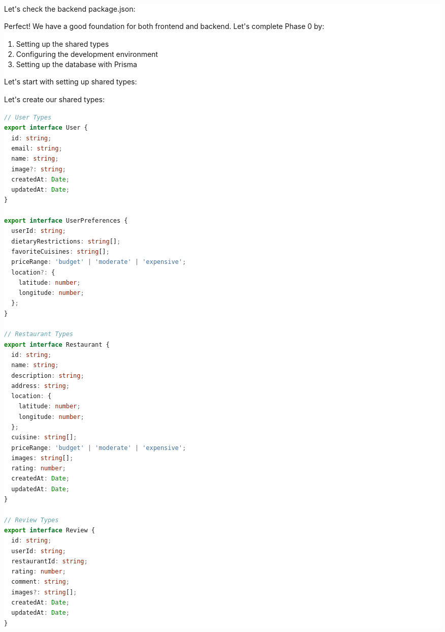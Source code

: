 Let's check the backend package.json:


Perfect! We have a good foundation for both frontend and backend. Let's complete Phase 0 by:

1. Setting up the shared types
2. Configuring the development environment
3. Setting up the database with Prisma

Let's start with setting up shared types:


Let's create our shared types:


```typescript
// User Types
export interface User {
  id: string;
  email: string;
  name: string;
  image?: string;
  createdAt: Date;
  updatedAt: Date;
}

export interface UserPreferences {
  userId: string;
  dietaryRestrictions: string[];
  favoriteCuisines: string[];
  priceRange: 'budget' | 'moderate' | 'expensive';
  location?: {
    latitude: number;
    longitude: number;
  };
}

// Restaurant Types
export interface Restaurant {
  id: string;
  name: string;
  description: string;
  address: string;
  location: {
    latitude: number;
    longitude: number;
  };
  cuisine: string[];
  priceRange: 'budget' | 'moderate' | 'expensive';
  images: string[];
  rating: number;
  createdAt: Date;
  updatedAt: Date;
}

// Review Types
export interface Review {
  id: string;
  userId: string;
  restaurantId: string;
  rating: number;
  comment: string;
  images?: string[];
  createdAt: Date;
  updatedAt: Date;
}

```